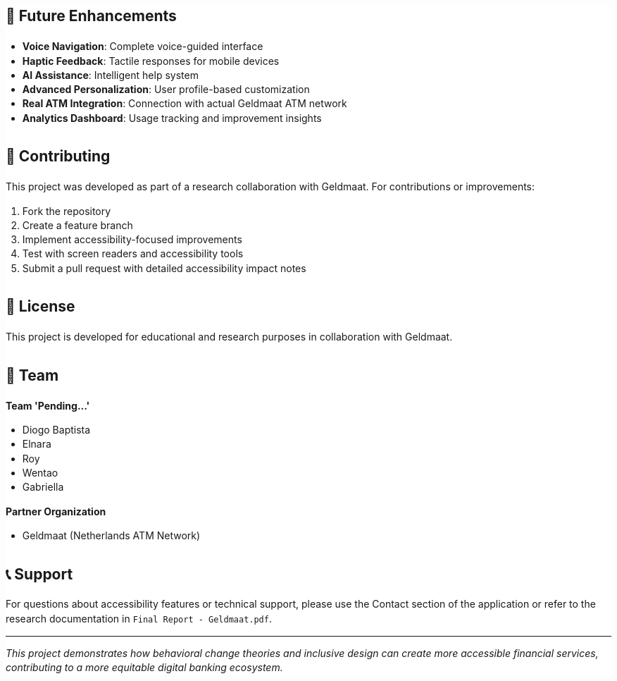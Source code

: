 ## 🔮 Future Enhancements

- **Voice Navigation**: Complete voice-guided interface
- **Haptic Feedback**: Tactile responses for mobile devices
- **AI Assistance**: Intelligent help system
- **Advanced Personalization**: User profile-based customization
- **Real ATM Integration**: Connection with actual Geldmaat ATM network
- **Analytics Dashboard**: Usage tracking and improvement insights

## 🤝 Contributing

This project was developed as part of a research collaboration with Geldmaat. For contributions or improvements:

1. Fork the repository
2. Create a feature branch
3. Implement accessibility-focused improvements
4. Test with screen readers and accessibility tools
5. Submit a pull request with detailed accessibility impact notes

## 📄 License

This project is developed for educational and research purposes in collaboration with Geldmaat.

## 👥 Team

**Team 'Pending...'**
- Diogo Baptista
- Elnara
- Roy  
- Wentao
- Gabriella

**Partner Organization**
- Geldmaat (Netherlands ATM Network)

## 📞 Support

For questions about accessibility features or technical support, please use the Contact section of the application or refer to the research documentation in `Final Report - Geldmaat.pdf`.

---

*This project demonstrates how behavioral change theories and inclusive design can create more accessible financial services, contributing to a more equitable digital banking ecosystem.*
